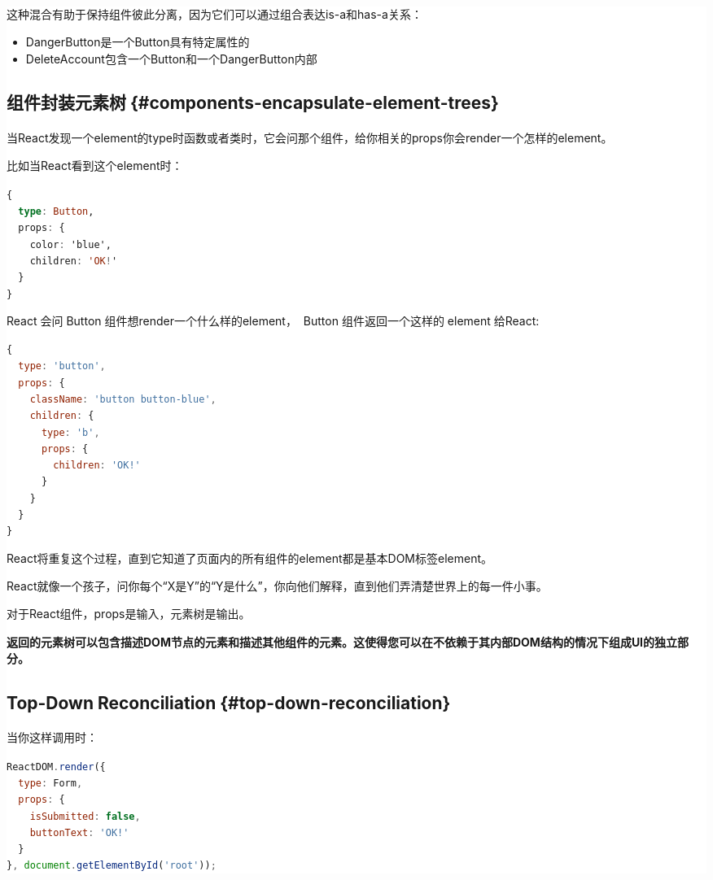 这种混合有助于保持组件彼此分离，因为它们可以通过组合表达is-a和has-a关系：

  * DangerButton是一个Button具有特定属性的
  * DeleteAccount包含一个Button和一个DangerButton内部</code>

## 组件封装元素树 {#components-encapsulate-element-trees}

当React发现一个element的type时函数或者类时，它会问那个组件，给你相关的props你会render一个怎样的element。

比如当React看到这个element时：

```hs
{
  type: Button,
  props: {
    color: 'blue',
    children: 'OK!'
  }
}
```

React 会问 Button 组件想render一个什么样的element，  Button 组件返回一个这样的 element 给React:

```js
{
  type: 'button',
  props: {
    className: 'button button-blue',
    children: {
      type: 'b',
      props: {
        children: 'OK!'
      }
    }
  }
}
```

React将重复这个过程，直到它知道了页面内的所有组件的element都是基本DOM标签element。

React就像一个孩子，问你每个“X是Y”的“Y是什么”，你向他们解释，直到他们弄清楚世界上的每一件小事。

对于React组件，props是输入，元素树是输出。

**返回的元素树可以包含描述DOM节点的元素和描述其他组件的元素。这使得您可以在不依赖于其内部DOM结构的情况下组成UI的独立部分。**

## Top-Down Reconciliation {#top-down-reconciliation}

当你这样调用时：

```js
ReactDOM.render({
  type: Form,
  props: {
    isSubmitted: false,
    buttonText: 'OK!'
  }
}, document.getElementById('root'));
```
